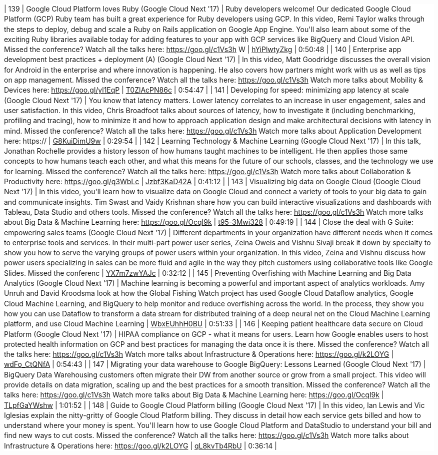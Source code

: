 | 139 | Google Cloud Platform loves Ruby (Google Cloud Next '17) | Ruby developers welcome! Our dedicated Google Cloud Platform (GCP) Ruby team has built a great experience for Ruby developers using GCP. In this video, Remi Taylor walks through the steps to deploy, debug and scale a Ruby on Rails application on Google App Engine. You'll also learn about some of the exciting Ruby libraries available today for adding features to your app with GCP services like BigQuery and Cloud Vision API. Missed the conference? Watch all the talks here: https://goo.gl/c1Vs3h W | [hYiPlwtyZkg](https://www.youtube.com/watch?v=hYiPlwtyZkg) | 0:50:48 |
| 140 | Enterprise app development best practices + deployment (A) (Google Cloud Next '17) | In this video, Matt Goodridge discusses the overall vision for Android in the enterprise and where innovation is happening. He also covers how partners might work with us as well as tips on app management. Missed the conference? Watch all the talks here: https://goo.gl/c1Vs3h Watch more talks about Mobility & Devices here: https://goo.gl/yl1EqP | [T0ZlAcPN86c](https://www.youtube.com/watch?v=T0ZlAcPN86c) | 0:54:47 |
| 141 | Developing for speed: minimizing app latency at scale (Google Cloud Next '17) | You know that latency matters. Lower latency correlates to an increase in user engagement, sales and user satisfaction. In this video, Chris Broadfoot talks about sources of latency, how to investigate it (including benchmarking, profiling and tracing), how to minimize it and how to approach application design and make architectural decisions with latency in mind. Missed the conference? Watch all the talks here: https://goo.gl/c1Vs3h Watch more talks about Application Development here: https:// | [G8KuiDimU9w](https://www.youtube.com/watch?v=G8KuiDimU9w) | 0:29:54 |
| 142 | Learning Technology & Machine Learning (Google Cloud Next '17) | In this talk, Jonathan Rochelle provides a history lesson of how humans taught machines to be intelligent. He then applies those same concepts to how humans teach each other, and what this means for the future of our schools, classes, and the technology we use for learning. Missed the conference? Watch all the talks here: https://goo.gl/c1Vs3h Watch more talks about Collaboration & Productivity here: https://goo.gl/q3WbLc | [Jzbf3KaD42A](https://www.youtube.com/watch?v=Jzbf3KaD42A) | 0:41:12 |
| 143 | Visualizing big data on Google Cloud (Google Cloud Next '17) | In this video, you'll learn how to visualize data on Google Cloud and connect a variety of tools to your big data to gain and communicate insights. Tim Swast and Vaidy Krishnan share how you can build interactive visualizations and dashboards with Tableau, Data Studio and others tools. Missed the conference? Watch all the talks here: https://goo.gl/c1Vs3h Watch more talks about Big Data & Machine Learning here: https://goo.gl/OcqI9k | [t95-3Mwi328](https://www.youtube.com/watch?v=t95-3Mwi328) | 0:49:19 |
| 144 | Close the deal with G Suite: empowering sales teams (Google Cloud Next '17) | Different departments in your organization have different needs when it comes to enterprise tools and services. In their multi-part power user series, Zeina Oweis and Vishnu Sivaji break it down by specialty to show you how to serve the varying groups of power users within your organization. In this video, Zeina and Vishnu discuss how power users specializing in sales can be more fluid and agile in the way they pitch customers using collaborative tools like Google Slides. Missed the conferenc | [YX7m7zwYAJc](https://www.youtube.com/watch?v=YX7m7zwYAJc) | 0:32:12 |
| 145 | Preventing Overfishing with Machine Learning and Big Data Analytics (Google Cloud Next '17) | Machine learning is becoming a powerful and important aspect of analytics workloads. Amy Unruh and David Kroodsma look at how the Global Fishing Watch project has used Google Cloud Dataflow analytics, Google Cloud Machine Learning, and BigQuery to help monitor and reduce overfishing across the world. In the process, they show you how you can use Dataflow to transform a data stream for distributed training of a deep neural net on the Cloud Machine Learning platform, and use Cloud Machine Learning | [WbxEUhhH0BU](https://www.youtube.com/watch?v=WbxEUhhH0BU) | 0:51:33 |
| 146 | Keeping patient healthcare data secure on Cloud Platform (Google Cloud Next '17) | HIPAA compliance on GCP - what it means for users. Learn how Google enables users to host protected health information on GCP and best practices for managing the data once it is there. Missed the conference? Watch all the talks here: https://goo.gl/c1Vs3h Watch more talks about Infrastructure & Operations here: https://goo.gl/k2LOYG | [wdFo_CtQNfA](https://www.youtube.com/watch?v=wdFo_CtQNfA) | 0:54:43 |
| 147 | Migrating your data warehouse to Google BigQuery: Lessons Learned (Google Cloud Next '17) | BigQuery Data Warehousing customers often migrate their DW from another source or grow from a small project. This video will provide details on data migration, scaling up and the best practices for a smooth transition. Missed the conference? Watch all the talks here: https://goo.gl/c1Vs3h Watch more talks about Big Data & Machine Learning here: https://goo.gl/OcqI9k | [TLpfGaYWshw](https://www.youtube.com/watch?v=TLpfGaYWshw) | 1:01:52 |
| 148 | Guide to Google Cloud Platform billing (Google Cloud Next '17) | In this video, Ian Lewis and Vic Iglesias explain the nitty-gritty of Google Cloud Platform billing. They discuss in detail how each service gets billed and how to understand where your money is spent. You'll learn how to use Google Cloud Platform and DataStudio to understand your bill and find new ways to cut costs. Missed the conference? Watch all the talks here: https://goo.gl/c1Vs3h Watch more talks about Infrastructure & Operations here: https://goo.gl/k2LOYG | [qL8kvTb4RbU](https://www.youtube.com/watch?v=qL8kvTb4RbU) | 0:36:14 |
